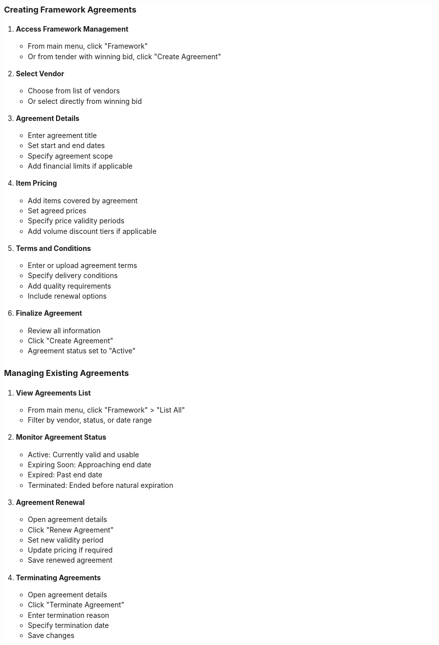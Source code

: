 ### Creating Framework Agreements

1. **Access Framework Management**
   - From main menu, click "Framework"
   - Or from tender with winning bid, click "Create Agreement"

2. **Select Vendor**
   - Choose from list of vendors
   - Or select directly from winning bid

3. **Agreement Details**
   - Enter agreement title
   - Set start and end dates
   - Specify agreement scope
   - Add financial limits if applicable

4. **Item Pricing**
   - Add items covered by agreement
   - Set agreed prices
   - Specify price validity periods
   - Add volume discount tiers if applicable

5. **Terms and Conditions**
   - Enter or upload agreement terms
   - Specify delivery conditions
   - Add quality requirements
   - Include renewal options

6. **Finalize Agreement**
   - Review all information
   - Click "Create Agreement"
   - Agreement status set to "Active"

### Managing Existing Agreements

1. **View Agreements List**
   - From main menu, click "Framework" > "List All"
   - Filter by vendor, status, or date range

2. **Monitor Agreement Status**
   - Active: Currently valid and usable
   - Expiring Soon: Approaching end date
   - Expired: Past end date
   - Terminated: Ended before natural expiration

3. **Agreement Renewal**
   - Open agreement details
   - Click "Renew Agreement"
   - Set new validity period
   - Update pricing if required
   - Save renewed agreement

4. **Terminating Agreements**
   - Open agreement details
   - Click "Terminate Agreement"
   - Enter termination reason
   - Specify termination date
   - Save changes
